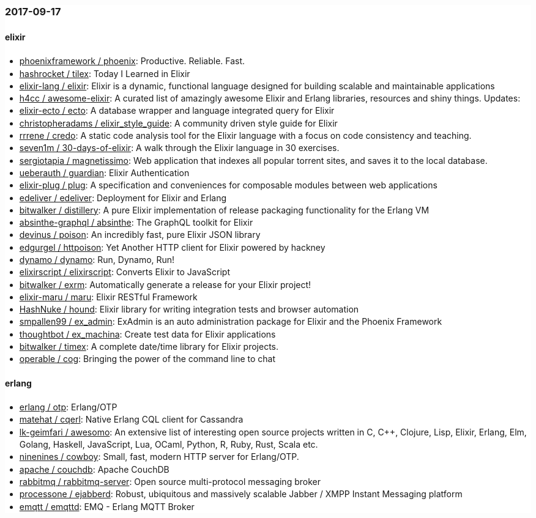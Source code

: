 ### 2017-09-17

#### elixir
* [phoenixframework / phoenix](https://github.com/phoenixframework/phoenix): Productive. Reliable. Fast.
* [hashrocket / tilex](https://github.com/hashrocket/tilex): Today I Learned in Elixir
* [elixir-lang / elixir](https://github.com/elixir-lang/elixir): Elixir is a dynamic, functional language designed for building scalable and maintainable applications
* [h4cc / awesome-elixir](https://github.com/h4cc/awesome-elixir): A curated list of amazingly awesome Elixir and Erlang libraries, resources and shiny things. Updates:
* [elixir-ecto / ecto](https://github.com/elixir-ecto/ecto): A database wrapper and language integrated query for Elixir
* [christopheradams / elixir_style_guide](https://github.com/christopheradams/elixir_style_guide): A community driven style guide for Elixir
* [rrrene / credo](https://github.com/rrrene/credo): A static code analysis tool for the Elixir language with a focus on code consistency and teaching.
* [seven1m / 30-days-of-elixir](https://github.com/seven1m/30-days-of-elixir): A walk through the Elixir language in 30 exercises.
* [sergiotapia / magnetissimo](https://github.com/sergiotapia/magnetissimo): Web application that indexes all popular torrent sites, and saves it to the local database.
* [ueberauth / guardian](https://github.com/ueberauth/guardian): Elixir Authentication
* [elixir-plug / plug](https://github.com/elixir-plug/plug): A specification and conveniences for composable modules between web applications
* [edeliver / edeliver](https://github.com/edeliver/edeliver): Deployment for Elixir and Erlang
* [bitwalker / distillery](https://github.com/bitwalker/distillery): A pure Elixir implementation of release packaging functionality for the Erlang VM
* [absinthe-graphql / absinthe](https://github.com/absinthe-graphql/absinthe): The GraphQL toolkit for Elixir
* [devinus / poison](https://github.com/devinus/poison): An incredibly fast, pure Elixir JSON library
* [edgurgel / httpoison](https://github.com/edgurgel/httpoison): Yet Another HTTP client for Elixir powered by hackney
* [dynamo / dynamo](https://github.com/dynamo/dynamo): Run, Dynamo, Run!
* [elixirscript / elixirscript](https://github.com/elixirscript/elixirscript): Converts Elixir to JavaScript
* [bitwalker / exrm](https://github.com/bitwalker/exrm): Automatically generate a release for your Elixir project!
* [elixir-maru / maru](https://github.com/elixir-maru/maru): Elixir RESTful Framework
* [HashNuke / hound](https://github.com/HashNuke/hound): Elixir library for writing integration tests and browser automation
* [smpallen99 / ex_admin](https://github.com/smpallen99/ex_admin): ExAdmin is an auto administration package for Elixir and the Phoenix Framework
* [thoughtbot / ex_machina](https://github.com/thoughtbot/ex_machina): Create test data for Elixir applications
* [bitwalker / timex](https://github.com/bitwalker/timex): A complete date/time library for Elixir projects.
* [operable / cog](https://github.com/operable/cog): Bringing the power of the command line to chat

#### erlang
* [erlang / otp](https://github.com/erlang/otp): Erlang/OTP
* [matehat / cqerl](https://github.com/matehat/cqerl): Native Erlang CQL client for Cassandra
* [lk-geimfari / awesomo](https://github.com/lk-geimfari/awesomo): An extensive list of interesting open source projects written in С, C++, Clojure, Lisp, Elixir, Erlang, Elm, Golang, Haskell, JavaScript, Lua, OCaml, Python, R, Ruby, Rust, Scala etc.
* [ninenines / cowboy](https://github.com/ninenines/cowboy): Small, fast, modern HTTP server for Erlang/OTP.
* [apache / couchdb](https://github.com/apache/couchdb): Apache CouchDB
* [rabbitmq / rabbitmq-server](https://github.com/rabbitmq/rabbitmq-server): Open source multi-protocol messaging broker
* [processone / ejabberd](https://github.com/processone/ejabberd): Robust, ubiquitous and massively scalable Jabber / XMPP Instant Messaging platform
* [emqtt / emqttd](https://github.com/emqtt/emqttd): EMQ - Erlang MQTT Broker